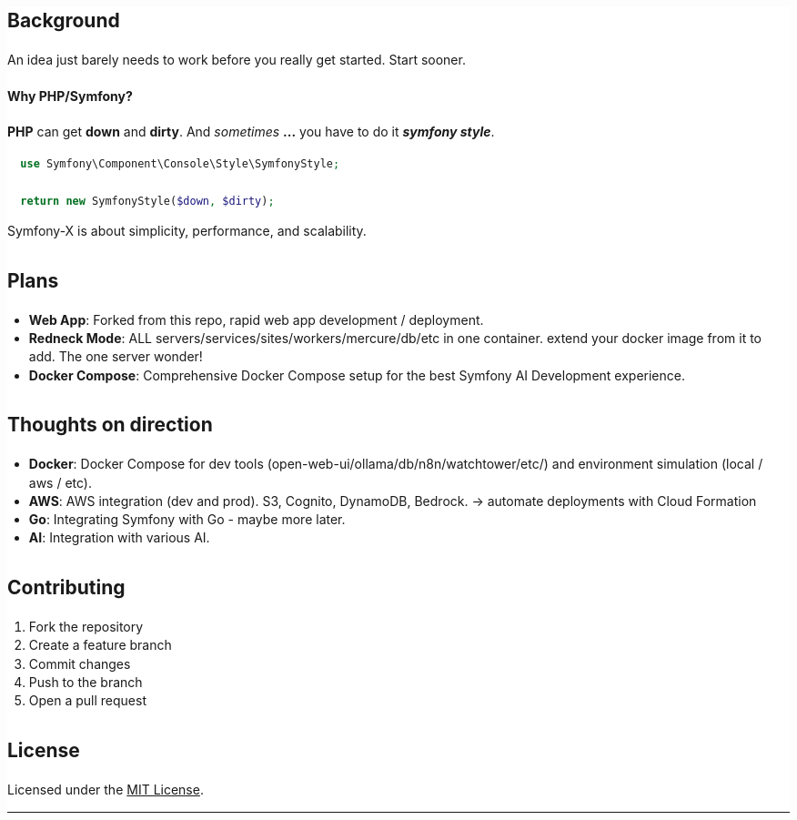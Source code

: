 ## Background

An idea just barely needs to work before you really get started. Start sooner.

#### Why PHP/Symfony?

**PHP** can get **down** and **dirty**. And *sometimes* **...** you have to do it ***symfony style***.

```php
  use Symfony\Component\Console\Style\SymfonyStyle;

  return new SymfonyStyle($down, $dirty);
```

Symfony-X is about simplicity, performance, and scalability.


## Plans

- **Web App**: Forked from this repo, rapid web app development / deployment.
- **Redneck Mode**: ALL servers/services/sites/workers/mercure/db/etc in one container. extend your docker image from it to add. The one server wonder!
- **Docker Compose**: Comprehensive Docker Compose setup for the best Symfony AI Development experience.

## Thoughts on direction

- **Docker**:  Docker Compose for dev tools (open-web-ui/ollama/db/n8n/watchtower/etc/) and environment simulation (local / aws / etc).
- **AWS**: AWS integration (dev and prod). S3, Cognito, DynamoDB, Bedrock. -> automate deployments with Cloud Formation
- **Go**: Integrating Symfony with Go - maybe more later.
- **AI**: Integration with various AI. 

## Contributing

1. Fork the repository
2. Create a feature branch
3. Commit changes
4. Push to the branch
5. Open a pull request

## License

Licensed under the [MIT License](LICENSE).

---

